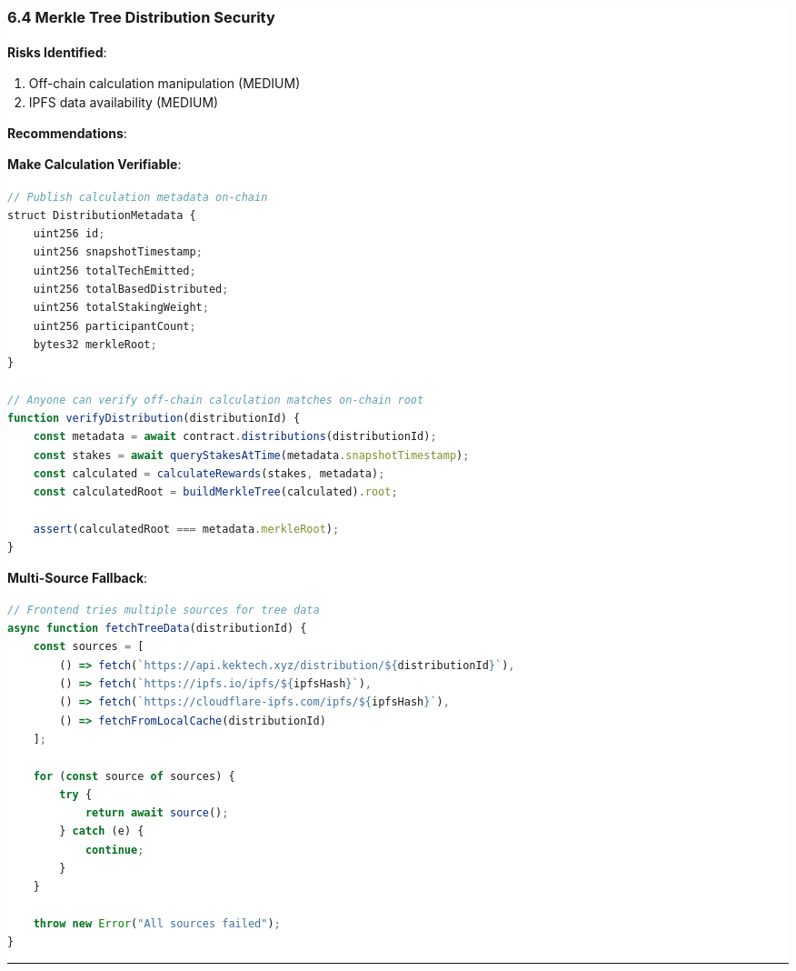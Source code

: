 
### 6.4 Merkle Tree Distribution Security

**Risks Identified**:
1. Off-chain calculation manipulation (MEDIUM)
2. IPFS data availability (MEDIUM)

**Recommendations**:

**Make Calculation Verifiable**:
```javascript
// Publish calculation metadata on-chain
struct DistributionMetadata {
    uint256 id;
    uint256 snapshotTimestamp;
    uint256 totalTechEmitted;
    uint256 totalBasedDistributed;
    uint256 totalStakingWeight;
    uint256 participantCount;
    bytes32 merkleRoot;
}

// Anyone can verify off-chain calculation matches on-chain root
function verifyDistribution(distributionId) {
    const metadata = await contract.distributions(distributionId);
    const stakes = await queryStakesAtTime(metadata.snapshotTimestamp);
    const calculated = calculateRewards(stakes, metadata);
    const calculatedRoot = buildMerkleTree(calculated).root;

    assert(calculatedRoot === metadata.merkleRoot);
}
```

**Multi-Source Fallback**:
```javascript
// Frontend tries multiple sources for tree data
async function fetchTreeData(distributionId) {
    const sources = [
        () => fetch(`https://api.kektech.xyz/distribution/${distributionId}`),
        () => fetch(`https://ipfs.io/ipfs/${ipfsHash}`),
        () => fetch(`https://cloudflare-ipfs.com/ipfs/${ipfsHash}`),
        () => fetchFromLocalCache(distributionId)
    ];

    for (const source of sources) {
        try {
            return await source();
        } catch (e) {
            continue;
        }
    }

    throw new Error("All sources failed");
}
```

---